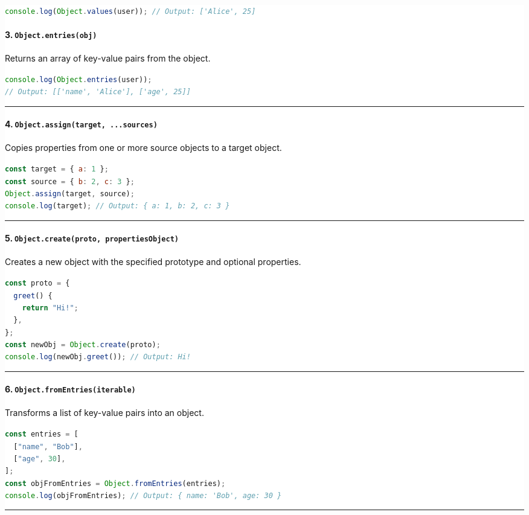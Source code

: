 ```javascript
console.log(Object.values(user)); // Output: ['Alice', 25]
```

#### 3. `Object.entries(obj)`

Returns an array of key-value pairs from the object.

```javascript
console.log(Object.entries(user));
// Output: [['name', 'Alice'], ['age', 25]]
```

---

#### 4. `Object.assign(target, ...sources)`

Copies properties from one or more source objects to a target object.

```javascript
const target = { a: 1 };
const source = { b: 2, c: 3 };
Object.assign(target, source);
console.log(target); // Output: { a: 1, b: 2, c: 3 }
```

---

#### 5. `Object.create(proto, propertiesObject)`

Creates a new object with the specified prototype and optional properties.

```javascript
const proto = {
  greet() {
    return "Hi!";
  },
};
const newObj = Object.create(proto);
console.log(newObj.greet()); // Output: Hi!
```

---

#### 6. `Object.fromEntries(iterable)`

Transforms a list of key-value pairs into an object.

```javascript
const entries = [
  ["name", "Bob"],
  ["age", 30],
];
const objFromEntries = Object.fromEntries(entries);
console.log(objFromEntries); // Output: { name: 'Bob', age: 30 }
```

---
